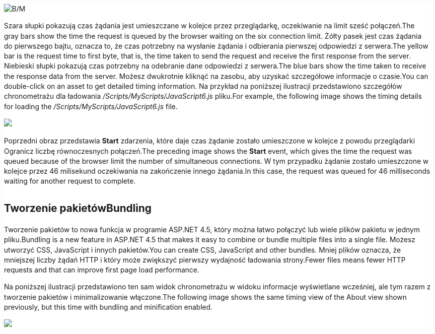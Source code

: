 ![B/M](bundling-and-minification/_static/image1.png)

<span data-ttu-id="f6ff7-112">Szara słupki pokazują czas żądania jest umieszczane w kolejce przez przeglądarkę, oczekiwanie na limit sześć połączeń.</span><span class="sxs-lookup"><span data-stu-id="f6ff7-112">The gray bars show the time the request is queued by the browser waiting on the six connection limit.</span></span> <span data-ttu-id="f6ff7-113">Żółty pasek jest czas żądania do pierwszego bajtu, oznacza to, że czas potrzebny na wysłanie żądania i odbierania pierwszej odpowiedzi z serwera.</span><span class="sxs-lookup"><span data-stu-id="f6ff7-113">The yellow bar is the request time to first byte, that is, the time taken to send the request and receive the first response from the server.</span></span> <span data-ttu-id="f6ff7-114">Niebieski słupki pokazują czas potrzebny na odebranie dane odpowiedzi z serwera.</span><span class="sxs-lookup"><span data-stu-id="f6ff7-114">The blue bars show the time taken to receive the response data from the server.</span></span> <span data-ttu-id="f6ff7-115">Możesz dwukrotnie kliknąć na zasobu, aby uzyskać szczegółowe informacje o czasie.</span><span class="sxs-lookup"><span data-stu-id="f6ff7-115">You can double-click on an asset to get detailed timing information.</span></span> <span data-ttu-id="f6ff7-116">Na przykład na poniższej ilustracji przedstawiono szczegółów chronometrażu dla ładowania */Scripts/MyScripts/JavaScript6.js* pliku.</span><span class="sxs-lookup"><span data-stu-id="f6ff7-116">For example, the following image shows the timing details for loading the */Scripts/MyScripts/JavaScript6.js* file.</span></span>

![](bundling-and-minification/_static/image2.png)

<span data-ttu-id="f6ff7-117">Poprzedni obraz przedstawia **Start** zdarzenia, które daje czas żądanie zostało umieszczone w kolejce z powodu przeglądarki Ogranicz liczbę równoczesnych połączeń.</span><span class="sxs-lookup"><span data-stu-id="f6ff7-117">The preceding image shows the **Start** event, which gives the time the request was queued because of the browser limit the number of simultaneous connections.</span></span> <span data-ttu-id="f6ff7-118">W tym przypadku żądanie zostało umieszczone w kolejce przez 46 milisekund oczekiwania na zakończenie innego żądania.</span><span class="sxs-lookup"><span data-stu-id="f6ff7-118">In this case, the request was queued for 46 milliseconds waiting for another request to complete.</span></span>

## <a name="bundling"></a><span data-ttu-id="f6ff7-119">Tworzenie pakietów</span><span class="sxs-lookup"><span data-stu-id="f6ff7-119">Bundling</span></span>

<span data-ttu-id="f6ff7-120">Tworzenie pakietów to nowa funkcja w programie ASP.NET 4.5, który można łatwo połączyć lub wiele plików pakietu w jednym pliku.</span><span class="sxs-lookup"><span data-stu-id="f6ff7-120">Bundling is a new feature in ASP.NET 4.5 that makes it easy to combine or bundle multiple files into a single file.</span></span> <span data-ttu-id="f6ff7-121">Możesz utworzyć CSS, JavaScript i innych pakietów.</span><span class="sxs-lookup"><span data-stu-id="f6ff7-121">You can create CSS, JavaScript and other bundles.</span></span> <span data-ttu-id="f6ff7-122">Mniej plików oznacza, że mniejszej liczby żądań HTTP i który może zwiększyć pierwszy wydajność ładowania strony.</span><span class="sxs-lookup"><span data-stu-id="f6ff7-122">Fewer files means fewer HTTP requests and that can improve first page load performance.</span></span>

<span data-ttu-id="f6ff7-123">Na poniższej ilustracji przedstawiono ten sam widok chronometrażu w widoku informacje wyświetlane wcześniej, ale tym razem z tworzenie pakietów i minimalizowanie włączone.</span><span class="sxs-lookup"><span data-stu-id="f6ff7-123">The following image shows the same timing view of the About view shown previously, but this time with bundling and minification enabled.</span></span>

![](bundling-and-minification/_static/image3.png)
